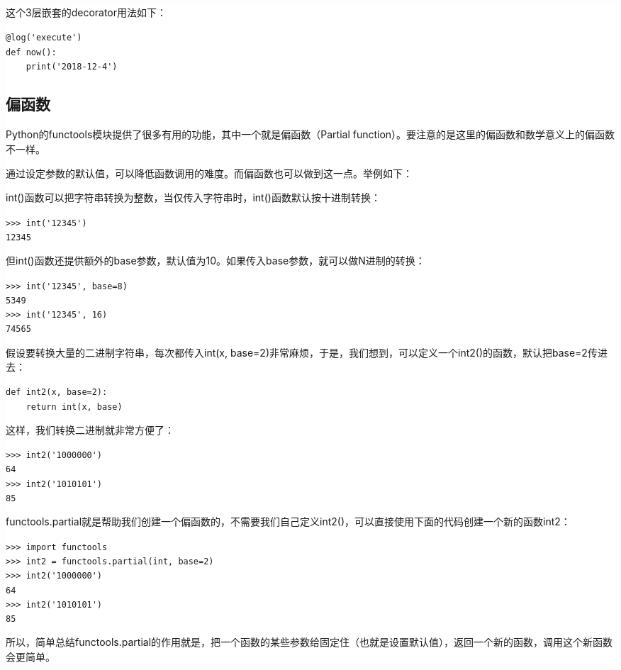 这个3层嵌套的decorator用法如下：

```
@log('execute')
def now():
    print('2018-12-4')

```

## 偏函数

Python的functools模块提供了很多有用的功能，其中一个就是偏函数（Partial function）。要注意的是这里的偏函数和数学意义上的偏函数不一样。

通过设定参数的默认值，可以降低函数调用的难度。而偏函数也可以做到这一点。举例如下：

int()函数可以把字符串转换为整数，当仅传入字符串时，int()函数默认按十进制转换：

```
>>> int('12345')
12345
```

但int()函数还提供额外的base参数，默认值为10。如果传入base参数，就可以做N进制的转换：

```
>>> int('12345', base=8)
5349
>>> int('12345', 16)
74565
```

假设要转换大量的二进制字符串，每次都传入int(x, base=2)非常麻烦，于是，我们想到，可以定义一个int2()的函数，默认把base=2传进去：

```
def int2(x, base=2):
    return int(x, base)
```

这样，我们转换二进制就非常方便了：

```
>>> int2('1000000')
64
>>> int2('1010101')
85
```

functools.partial就是帮助我们创建一个偏函数的，不需要我们自己定义int2()，可以直接使用下面的代码创建一个新的函数int2：

```
>>> import functools
>>> int2 = functools.partial(int, base=2)
>>> int2('1000000')
64
>>> int2('1010101')
85
```

所以，简单总结functools.partial的作用就是，把一个函数的某些参数给固定住（也就是设置默认值），返回一个新的函数，调用这个新函数会更简单。
